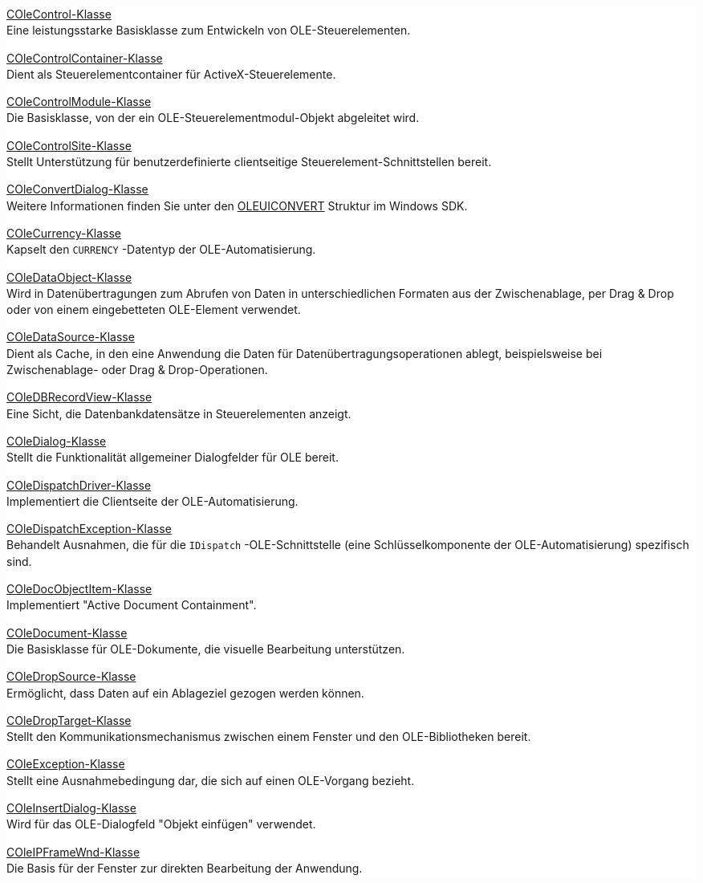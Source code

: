  [COleControl-Klasse](../../mfc/reference/colecontrol-class.md)  
 Eine leistungsstarke Basisklasse zum Entwickeln von OLE-Steuerelementen.  
  
 [COleControlContainer-Klasse](../../mfc/reference/colecontrolcontainer-class.md)  
 Dient als Steuerelementcontainer für ActiveX-Steuerelemente.  
  
 [COleControlModule-Klasse](../../mfc/reference/colecontrolmodule-class.md)  
 Die Basisklasse, von der ein OLE-Steuerelementmodul-Objekt abgeleitet wird.  
  
 [COleControlSite-Klasse](../../mfc/reference/colecontrolsite-class.md)  
 Stellt Unterstützung für benutzerdefinierte clientseitige Steuerelement-Schnittstellen bereit.  
  
 [COleConvertDialog-Klasse](../../mfc/reference/coleconvertdialog-class.md)  
 Weitere Informationen finden Sie unter den [OLEUICONVERT](http://msdn.microsoft.com/library/windows/desktop/ms686657) Struktur im Windows SDK.  
  
 [COleCurrency-Klasse](../../mfc/reference/colecurrency-class.md)  
 Kapselt den `CURRENCY` -Datentyp der OLE-Automatisierung.  
  
 [COleDataObject-Klasse](../../mfc/reference/coledataobject-class.md)  
 Wird in Datenübertragungen zum Abrufen von Daten in unterschiedlichen Formaten aus der Zwischenablage, per Drag & Drop oder von einem eingebetteten OLE-Element verwendet.  
  
 [COleDataSource-Klasse](../../mfc/reference/coledatasource-class.md)  
 Dient als Cache, in den eine Anwendung die Daten für Datenübertragungsoperationen ablegt, beispielsweise bei Zwischenablage- oder Drag & Drop-Operationen.  
  
 [COleDBRecordView-Klasse](../../mfc/reference/coledbrecordview-class.md)  
 Eine Sicht, die Datenbankdatensätze in Steuerelementen anzeigt.  
  
 [COleDialog-Klasse](../../mfc/reference/coledialog-class.md)  
 Stellt die Funktionalität allgemeiner Dialogfelder für OLE bereit.  
  
 [COleDispatchDriver-Klasse](../../mfc/reference/coledispatchdriver-class.md)  
 Implementiert die Clientseite der OLE-Automatisierung.  
  
 [COleDispatchException-Klasse](../../mfc/reference/coledispatchexception-class.md)  
 Behandelt Ausnahmen, die für die `IDispatch` -OLE-Schnittstelle (eine Schlüsselkomponente der OLE-Automatisierung) spezifisch sind.  
  
 [COleDocObjectItem-Klasse](../../mfc/reference/coledocobjectitem-class.md)  
 Implementiert "Active Document Containment".  
  
 [COleDocument-Klasse](../../mfc/reference/coledocument-class.md)  
 Die Basisklasse für OLE-Dokumente, die visuelle Bearbeitung unterstützen.  
  
 [COleDropSource-Klasse](../../mfc/reference/coledropsource-class.md)  
 Ermöglicht, dass Daten auf ein Ablageziel gezogen werden können.  
  
 [COleDropTarget-Klasse](../../mfc/reference/coledroptarget-class.md)  
 Stellt den Kommunikationsmechanismus zwischen einem Fenster und den OLE-Bibliotheken bereit.  
  
 [COleException-Klasse](../../mfc/reference/coleexception-class.md)  
 Stellt eine Ausnahmebedingung dar, die sich auf einen OLE-Vorgang bezieht.  
  
 [COleInsertDialog-Klasse](../../mfc/reference/coleinsertdialog-class.md)  
 Wird für das OLE-Dialogfeld "Objekt einfügen" verwendet.  
  
 [COleIPFrameWnd-Klasse](../../mfc/reference/coleipframewnd-class.md)  
 Die Basis für der Fenster zur direkten Bearbeitung der Anwendung.  
  